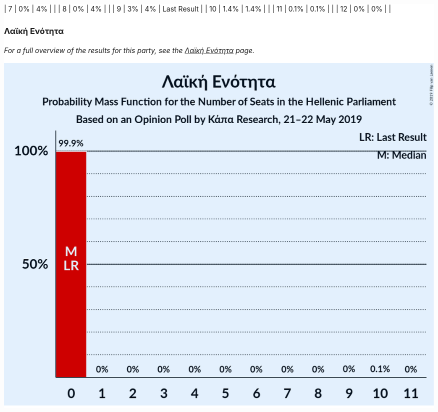 | 7 | 0% | 4% |  |
| 8 | 0% | 4% |  |
| 9 | 3% | 4% | Last Result |
| 10 | 1.4% | 1.4% |  |
| 11 | 0.1% | 0.1% |  |
| 12 | 0% | 0% |  |

### Λαϊκή Ενότητα

*For a full overview of the results for this party, see the [Λαϊκή Ενότητα](party-λαϊκήενότητα.html) page.*

![Graph with seats probability mass function not yet produced](2019-05-22-ΚάπαResearch-seats-pmf-λαϊκήενότητα.png "Seats Probability Mass Function")
